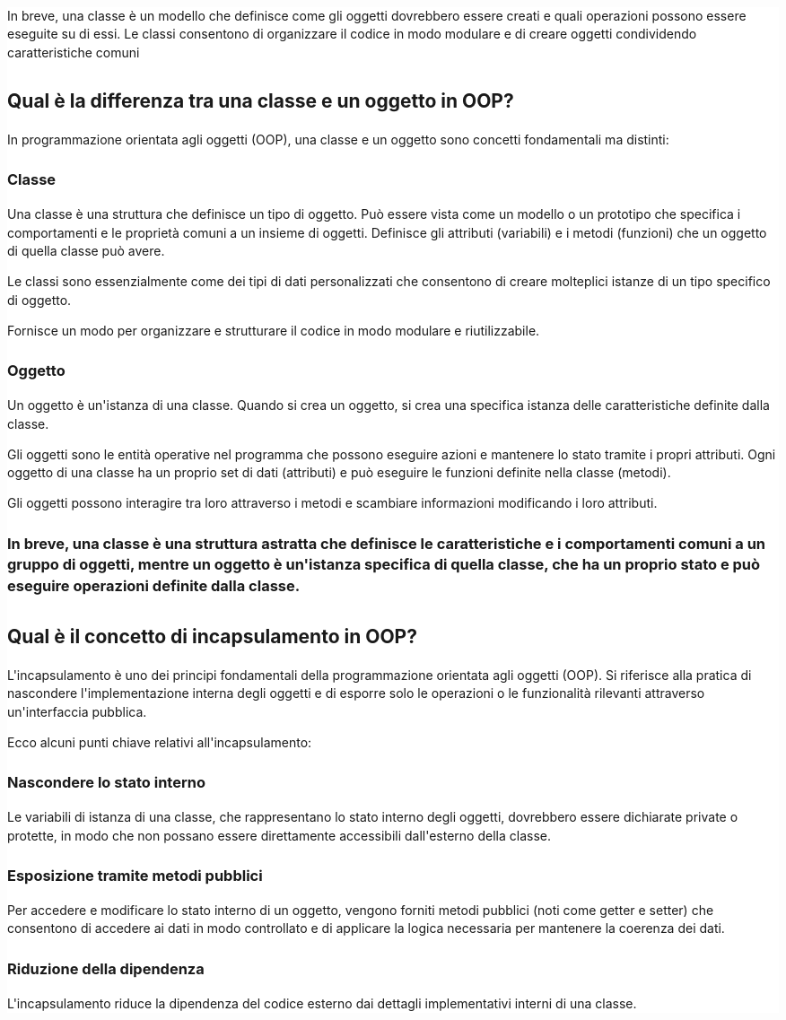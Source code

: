 In breve, una classe è un modello che definisce come gli oggetti dovrebbero essere creati e quali operazioni possono essere eseguite su di essi.
 Le classi consentono di organizzare il codice in modo modulare e di creare oggetti condividendo caratteristiche comuni
## Qual è la differenza tra una classe e un oggetto in OOP?

 In programmazione orientata agli oggetti (OOP), una classe e un oggetto sono concetti fondamentali ma distinti:

<h3>Classe</h3>

Una classe è una struttura che definisce un tipo di oggetto. Può essere vista come un modello o un prototipo che specifica i comportamenti e le proprietà comuni a un insieme di oggetti.
Definisce gli attributi (variabili) e i metodi (funzioni) che un oggetto di quella classe può avere.

Le classi sono essenzialmente come dei tipi di dati personalizzati che consentono di creare molteplici istanze di un tipo specifico di oggetto.

Fornisce un modo per organizzare e strutturare il codice in modo modulare e riutilizzabile.

<h3>Oggetto</h3>

Un oggetto è un'istanza di una classe. Quando si crea un oggetto, si crea una specifica istanza delle caratteristiche definite dalla classe.

Gli oggetti sono le entità operative nel programma che possono eseguire azioni e mantenere lo stato tramite i propri attributi.
Ogni oggetto di una classe ha un proprio set di dati (attributi) e può eseguire le funzioni definite nella classe (metodi).

Gli oggetti possono interagire tra loro attraverso i metodi e scambiare informazioni modificando i loro attributi.

<h3>In breve, una classe è una struttura astratta che definisce le caratteristiche e i comportamenti comuni a un gruppo di oggetti, mentre un oggetto è un'istanza specifica di quella classe, che ha un proprio stato e può eseguire operazioni definite dalla classe.</h3>

## Qual è il concetto di incapsulamento in OOP?

L'incapsulamento è uno dei principi fondamentali della programmazione orientata agli oggetti (OOP). Si riferisce alla pratica di nascondere l'implementazione interna degli oggetti e di esporre solo le operazioni o le funzionalità rilevanti attraverso un'interfaccia pubblica.

Ecco alcuni punti chiave relativi all'incapsulamento:

<h3>Nascondere lo stato interno</h3> Le variabili di istanza di una classe, che rappresentano lo stato interno degli oggetti, dovrebbero essere dichiarate private o protette, in modo che non possano essere direttamente accessibili dall'esterno della classe.

<h3>Esposizione tramite metodi pubblici</h3> Per accedere e modificare lo stato interno di un oggetto, vengono forniti metodi pubblici (noti come getter e setter) che consentono di accedere ai dati in modo controllato e di applicare la logica necessaria per mantenere la coerenza dei dati.

<h3>Riduzione della dipendenza</h3> L'incapsulamento riduce la dipendenza del codice esterno dai dettagli implementativi interni di una classe. 
